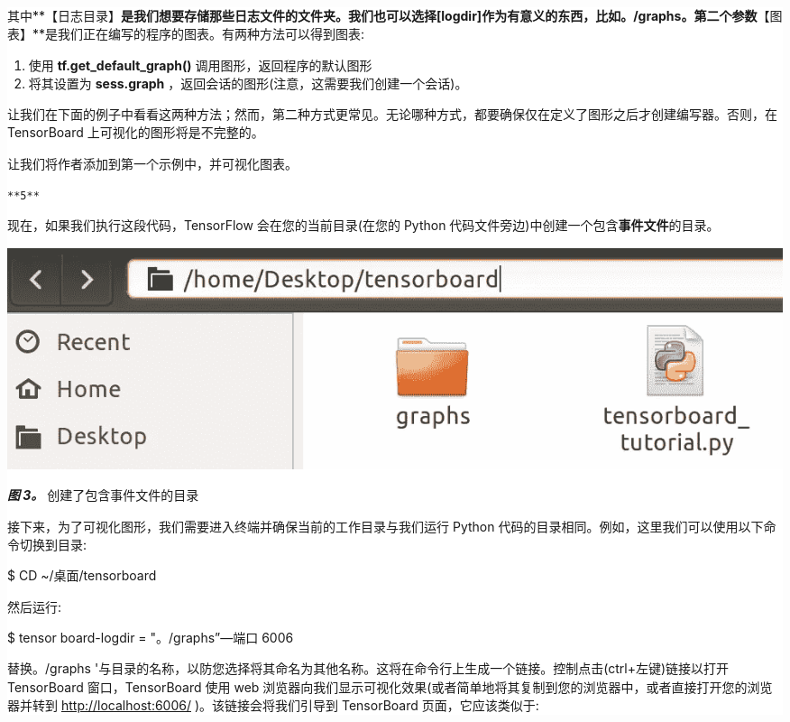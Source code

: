 其中**【日志目录】**是我们想要存储那些日志文件的文件夹。我们也可以选择[logdir]作为有意义的东西，比如。/graphs。第二个参数**【图表】**是我们正在编写的程序的图表。有两种方法可以得到图表:

1.  使用 **tf.get_default_graph()** 调用图形，返回程序的默认图形
2.  将其设置为 **sess.graph** ，返回会话的图形(注意，这需要我们创建一个会话)。

让我们在下面的例子中看看这两种方法；然而，第二种方式更常见。无论哪种方式，都要确保仅在定义了图形之后才创建编写器。否则，在 TensorBoard 上可视化的图形将是不完整的。

让我们将作者添加到第一个示例中，并可视化图表。

```
**5**
```

现在，如果我们执行这段代码，TensorFlow 会在您的当前目录(在您的 Python 代码文件旁边)中创建一个包含**事件文件**的目录。

![](img/2a4e516176e0fcc72096f3bb2c641c54.png)

***图 3。*** 创建了包含事件文件的目录

接下来，为了可视化图形，我们需要进入终端并确保当前的工作目录与我们运行 Python 代码的目录相同。例如，这里我们可以使用以下命令切换到目录:

$ CD ~/桌面/tensorboard

然后运行:

$ tensor board-logdir = "。/graphs”—端口 6006

替换。/graphs '与目录的名称，以防您选择将其命名为其他名称。这将在命令行上生成一个链接。控制点击(ctrl+左键)链接以打开 TensorBoard 窗口，TensorBoard 使用 web 浏览器向我们显示可视化效果(或者简单地将其复制到您的浏览器中，或者直接打开您的浏览器并转到 [http://localhost:6006/](http://localhost:6006/) )。该链接会将我们引导到 TensorBoard 页面，它应该类似于:
